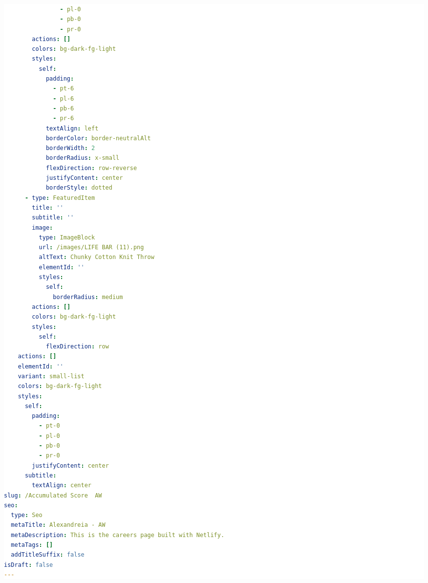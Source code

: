 ```yaml
                - pl-0
                - pb-0
                - pr-0
        actions: []
        colors: bg-dark-fg-light
        styles:
          self:
            padding:
              - pt-6
              - pl-6
              - pb-6
              - pr-6
            textAlign: left
            borderColor: border-neutralAlt
            borderWidth: 2
            borderRadius: x-small
            flexDirection: row-reverse
            justifyContent: center
            borderStyle: dotted
      - type: FeaturedItem
        title: ''
        subtitle: ''
        image:
          type: ImageBlock
          url: /images/LIFE BAR (11).png
          altText: Chunky Cotton Knit Throw
          elementId: ''
          styles:
            self:
              borderRadius: medium
        actions: []
        colors: bg-dark-fg-light
        styles:
          self:
            flexDirection: row
    actions: []
    elementId: ''
    variant: small-list
    colors: bg-dark-fg-light
    styles:
      self:
        padding:
          - pt-0
          - pl-0
          - pb-0
          - pr-0
        justifyContent: center
      subtitle:
        textAlign: center
slug: /Accumulated Score  AW
seo:
  type: Seo
  metaTitle: Alexandreia - AW
  metaDescription: This is the careers page built with Netlify.
  metaTags: []
  addTitleSuffix: false
isDraft: false
---
```

